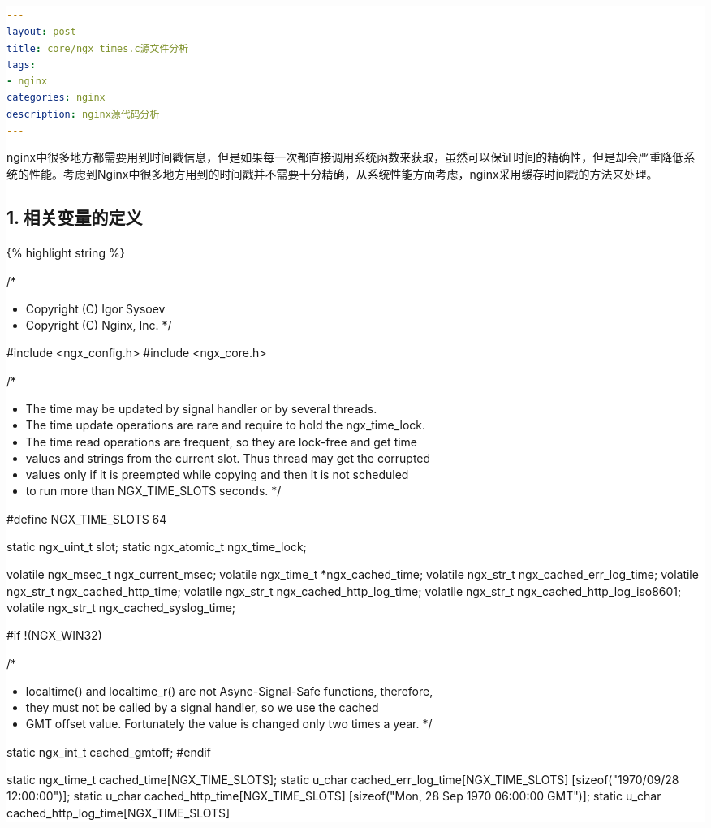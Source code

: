 ```yaml
---
layout: post
title: core/ngx_times.c源文件分析
tags:
- nginx
categories: nginx
description: nginx源代码分析
---
```



nginx中很多地方都需要用到时间戳信息，但是如果每一次都直接调用系统函数来获取，虽然可以保证时间的精确性，但是却会严重降低系统的性能。考虑到Nginx中很多地方用到的时间戳并不需要十分精确，从系统性能方面考虑，nginx采用缓存时间戳的方法来处理。





## 1. 相关变量的定义
{% highlight string %}

/*
 * Copyright (C) Igor Sysoev
 * Copyright (C) Nginx, Inc.
 */


#include <ngx_config.h>
#include <ngx_core.h>


/*
 * The time may be updated by signal handler or by several threads.
 * The time update operations are rare and require to hold the ngx_time_lock.
 * The time read operations are frequent, so they are lock-free and get time
 * values and strings from the current slot.  Thus thread may get the corrupted
 * values only if it is preempted while copying and then it is not scheduled
 * to run more than NGX_TIME_SLOTS seconds.
 */

#define NGX_TIME_SLOTS   64

static ngx_uint_t        slot;
static ngx_atomic_t      ngx_time_lock;

volatile ngx_msec_t      ngx_current_msec;
volatile ngx_time_t     *ngx_cached_time;
volatile ngx_str_t       ngx_cached_err_log_time;
volatile ngx_str_t       ngx_cached_http_time;
volatile ngx_str_t       ngx_cached_http_log_time;
volatile ngx_str_t       ngx_cached_http_log_iso8601;
volatile ngx_str_t       ngx_cached_syslog_time;

#if !(NGX_WIN32)

/*
 * localtime() and localtime_r() are not Async-Signal-Safe functions, therefore,
 * they must not be called by a signal handler, so we use the cached
 * GMT offset value. Fortunately the value is changed only two times a year.
 */

static ngx_int_t         cached_gmtoff;
#endif

static ngx_time_t        cached_time[NGX_TIME_SLOTS];
static u_char            cached_err_log_time[NGX_TIME_SLOTS]
                                    [sizeof("1970/09/28 12:00:00")];
static u_char            cached_http_time[NGX_TIME_SLOTS]
                                    [sizeof("Mon, 28 Sep 1970 06:00:00 GMT")];
static u_char            cached_http_log_time[NGX_TIME_SLOTS]